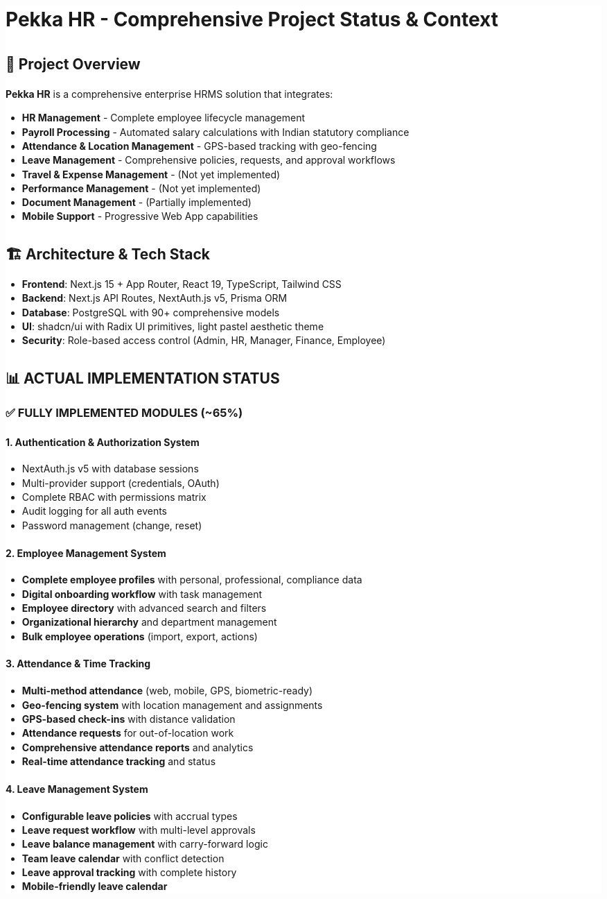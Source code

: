 # Pekka HR - Comprehensive Project Status & Context

## 🎯 **Project Overview**

**Pekka HR** is a comprehensive enterprise HRMS solution that integrates:
- **HR Management** - Complete employee lifecycle management
- **Payroll Processing** - Automated salary calculations with Indian statutory compliance  
- **Attendance & Location Management** - GPS-based tracking with geo-fencing
- **Leave Management** - Comprehensive policies, requests, and approval workflows
- **Travel & Expense Management** - (Not yet implemented)
- **Performance Management** - (Not yet implemented)
- **Document Management** - (Partially implemented)
- **Mobile Support** - Progressive Web App capabilities

## 🏗️ **Architecture & Tech Stack**

- **Frontend**: Next.js 15 + App Router, React 19, TypeScript, Tailwind CSS
- **Backend**: Next.js API Routes, NextAuth.js v5, Prisma ORM
- **Database**: PostgreSQL with 90+ comprehensive models
- **UI**: shadcn/ui with Radix UI primitives, light pastel aesthetic theme
- **Security**: Role-based access control (Admin, HR, Manager, Finance, Employee)

## 📊 **ACTUAL IMPLEMENTATION STATUS**

### ✅ **FULLY IMPLEMENTED MODULES (~65%)**

#### 1. **Authentication & Authorization System**
- NextAuth.js v5 with database sessions
- Multi-provider support (credentials, OAuth)
- Complete RBAC with permissions matrix
- Audit logging for all auth events
- Password management (change, reset)

#### 2. **Employee Management System** 
- **Complete employee profiles** with personal, professional, compliance data
- **Digital onboarding workflow** with task management
- **Employee directory** with advanced search and filters
- **Organizational hierarchy** and department management
- **Bulk employee operations** (import, export, actions)

#### 3. **Attendance & Time Tracking**
- **Multi-method attendance** (web, mobile, GPS, biometric-ready)
- **Geo-fencing system** with location management and assignments
- **GPS-based check-ins** with distance validation
- **Attendance requests** for out-of-location work
- **Comprehensive attendance reports** and analytics
- **Real-time attendance tracking** and status

#### 4. **Leave Management System**
- **Configurable leave policies** with accrual types
- **Leave request workflow** with multi-level approvals
- **Leave balance management** with carry-forward logic
- **Team leave calendar** with conflict detection
- **Leave approval tracking** with complete history
- **Mobile-friendly leave calendar**
